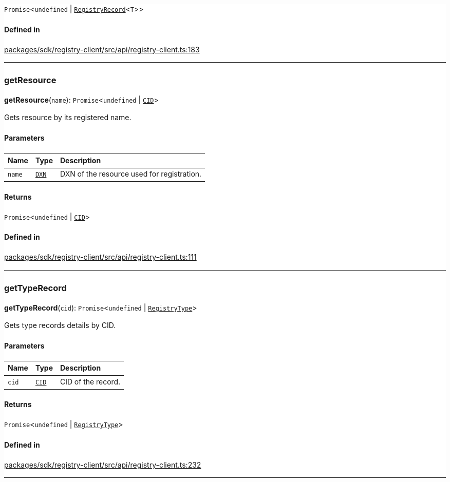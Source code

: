 `Promise`<`undefined` \| [`RegistryRecord`](../types/dxos_registry_client.RegistryRecord.md)<`T`\>\>

#### Defined in

[packages/sdk/registry-client/src/api/registry-client.ts:183](https://github.com/dxos/dxos/blob/main/packages/sdk/registry-client/src/api/registry-client.ts#L183)

___

### getResource

**getResource**(`name`): `Promise`<`undefined` \| [`CID`](dxos_registry_client.CID.md)\>

Gets resource by its registered name.

#### Parameters

| Name | Type | Description |
| :------ | :------ | :------ |
| `name` | [`DXN`](dxos_registry_client.DXN.md) | DXN of the resource used for registration. |

#### Returns

`Promise`<`undefined` \| [`CID`](dxos_registry_client.CID.md)\>

#### Defined in

[packages/sdk/registry-client/src/api/registry-client.ts:111](https://github.com/dxos/dxos/blob/main/packages/sdk/registry-client/src/api/registry-client.ts#L111)

___

### getTypeRecord

**getTypeRecord**(`cid`): `Promise`<`undefined` \| [`RegistryType`](../types/dxos_registry_client.RegistryType.md)\>

Gets type records details by CID.

#### Parameters

| Name | Type | Description |
| :------ | :------ | :------ |
| `cid` | [`CID`](dxos_registry_client.CID.md) | CID of the record. |

#### Returns

`Promise`<`undefined` \| [`RegistryType`](../types/dxos_registry_client.RegistryType.md)\>

#### Defined in

[packages/sdk/registry-client/src/api/registry-client.ts:232](https://github.com/dxos/dxos/blob/main/packages/sdk/registry-client/src/api/registry-client.ts#L232)

___
